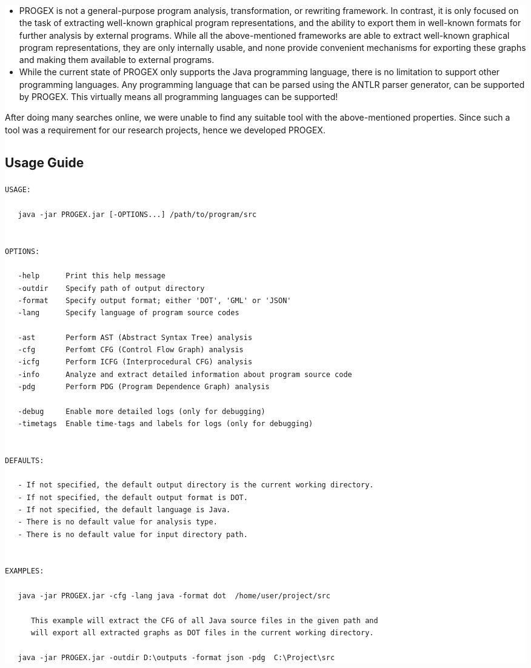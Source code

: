 * PROGEX is not a general-purpose program analysis, transformation, or rewriting framework. In contrast, 
  it is only focused on the task of extracting well-known graphical program representations, and the 
  ability to export them in well-known formats for further analysis by external programs. While all the 
  above-mentioned frameworks are able to extract well-known graphical program representations, they are 
  only internally usable, and none provide convenient mechanisms for exporting these graphs and making 
  them available to external programs.
* While the current state of PROGEX only supports the Java programming language, there is no limitation 
  to support other programming languages. Any programming language that can be parsed using the ANTLR 
  parser generator, can be supported by PROGEX. This virtually means all programming languages can be 
  supported!

After doing many searches online, we were unable to find any suitable tool with the above-mentioned properties. 
Since such a tool was a requirement for our research projects, hence we developed PROGEX.


## Usage Guide

```
USAGE:

   java -jar PROGEX.jar [-OPTIONS...] /path/to/program/src


OPTIONS:

   -help      Print this help message
   -outdir    Specify path of output directory
   -format    Specify output format; either 'DOT', 'GML' or 'JSON'
   -lang      Specify language of program source codes

   -ast       Perform AST (Abstract Syntax Tree) analysis
   -cfg       Perfomt CFG (Control Flow Graph) analysis
   -icfg      Perform ICFG (Interprocedural CFG) analysis
   -info      Analyze and extract detailed information about program source code
   -pdg       Perform PDG (Program Dependence Graph) analysis

   -debug     Enable more detailed logs (only for debugging)
   -timetags  Enable time-tags and labels for logs (only for debugging)


DEFAULTS:

   - If not specified, the default output directory is the current working directory.
   - If not specified, the default output format is DOT.
   - If not specified, the default language is Java.
   - There is no default value for analysis type.
   - There is no default value for input directory path.


EXAMPLES:

   java -jar PROGEX.jar -cfg -lang java -format dot  /home/user/project/src

      This example will extract the CFG of all Java source files in the given path and 
      will export all extracted graphs as DOT files in the current working directory.

   java -jar PROGEX.jar -outdir D:\outputs -format json -pdg  C:\Project\src

```